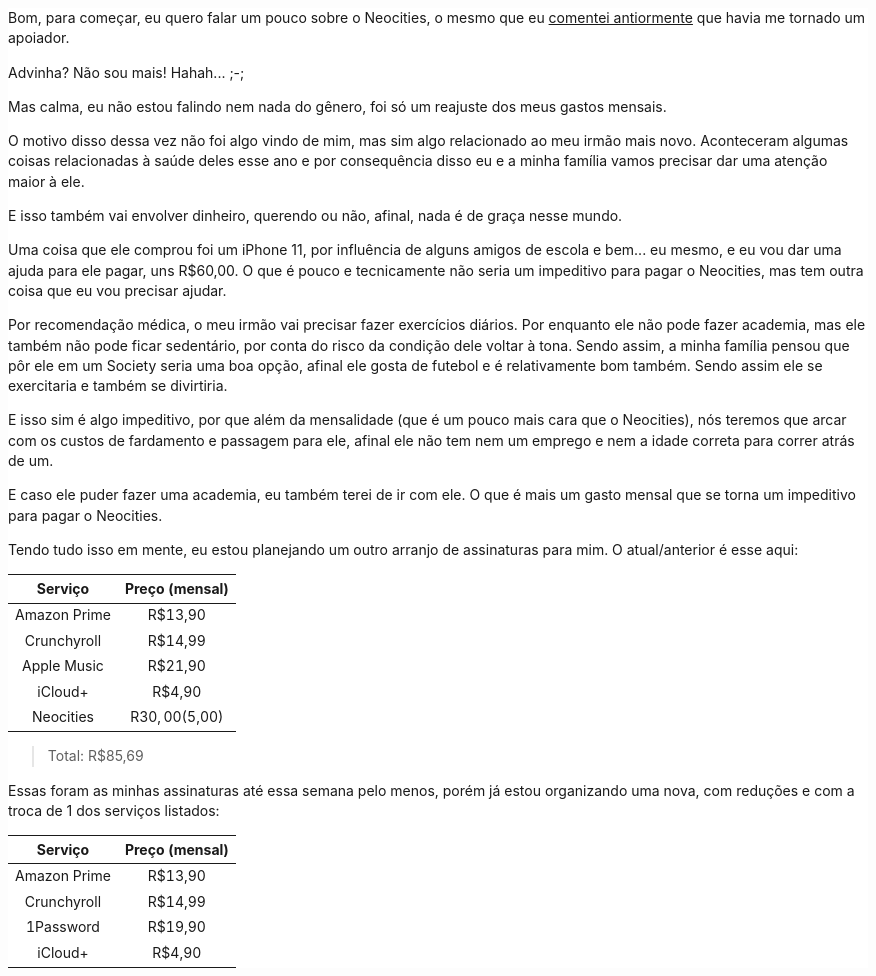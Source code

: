 Bom, para começar, eu quero falar um pouco sobre o Neocities, o mesmo que eu
[comentei antiormente](/2025/04/19/apoiador_neocities.html) que havia me tornado um apoiador.

Advinha? Não sou mais! Hahah... ;-;

Mas calma, eu não estou falindo nem nada do gênero, foi só um reajuste dos meus
gastos mensais.

O motivo disso dessa vez não foi algo vindo de mim, mas sim algo relacionado ao
meu irmão mais novo. Aconteceram algumas coisas relacionadas à saúde deles esse
ano e por consequência disso eu e a minha família vamos precisar dar uma
atenção maior à ele.

E isso também vai envolver dinheiro, querendo ou não, afinal, nada é de graça
nesse mundo.

Uma coisa que ele comprou foi um iPhone 11, por influência de alguns amigos de
escola e bem... eu mesmo, e eu vou dar uma ajuda para ele pagar, uns R$60,00. O
que é pouco e tecnicamente não seria um impeditivo para pagar o Neocities, mas
tem outra coisa que eu vou precisar ajudar.

Por recomendação médica, o meu irmão vai precisar fazer exercícios diários. Por
enquanto ele não pode fazer academia, mas ele também não pode ficar sedentário,
por conta do risco da condição dele voltar à tona. Sendo assim, a minha família
pensou que pôr ele em um Society seria uma boa opção, afinal ele gosta de
futebol e é relativamente bom também. Sendo assim ele se exercitaria e também
se divirtiria.

E isso sim é algo impeditivo, por que além da mensalidade (que é um pouco mais
cara que o Neocities), nós teremos que arcar com os custos de fardamento e
passagem para ele, afinal ele não tem nem um emprego e nem a idade correta para
correr atrás de um.

E caso ele puder fazer uma academia, eu também terei de ir com ele. O que é
mais um gasto mensal que se torna um impeditivo para pagar o Neocities.

Tendo tudo isso em mente, eu estou planejando um outro arranjo de assinaturas
para mim. O atual/anterior é esse aqui:

| Serviço      | Preço (mensal)  |
| :---:        | :---:           |
| Amazon Prime | R$13,90         |
| Crunchyroll  | R$14,99         |
| Apple Music  | R$21,90         |
| iCloud+      | R$4,90          |
| Neocities    | R$30,00 ($5,00) |

> Total: R$85,69

Essas foram as minhas assinaturas até essa semana pelo menos, porém já estou
organizando uma nova, com reduções e com a troca de 1 dos serviços listados:

| Serviço      | Preço (mensal)  |
| :---:        | :---:           |
| Amazon Prime | R$13,90         |
| Crunchyroll  | R$14,99         |
| 1Password    | R$19,90         |
| iCloud+      | R$4,90          |

